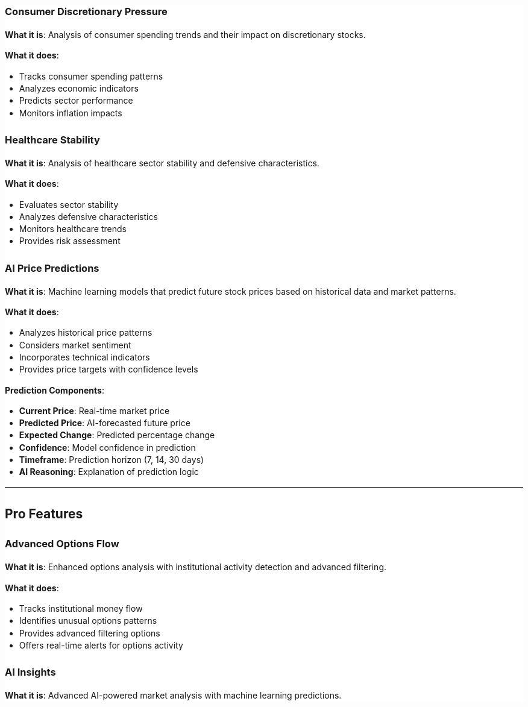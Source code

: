 ### Consumer Discretionary Pressure
**What it is**: Analysis of consumer spending trends and their impact on discretionary stocks.

**What it does**:
- Tracks consumer spending patterns
- Analyzes economic indicators
- Predicts sector performance
- Monitors inflation impacts

### Healthcare Stability
**What it is**: Analysis of healthcare sector stability and defensive characteristics.

**What it does**:
- Evaluates sector stability
- Analyzes defensive characteristics
- Monitors healthcare trends
- Provides risk assessment

### AI Price Predictions
**What it is**: Machine learning models that predict future stock prices based on historical data and market patterns.

**What it does**:
- Analyzes historical price patterns
- Considers market sentiment
- Incorporates technical indicators
- Provides price targets with confidence levels

**Prediction Components**:
- **Current Price**: Real-time market price
- **Predicted Price**: AI-forecasted future price
- **Expected Change**: Predicted percentage change
- **Confidence**: Model confidence in prediction
- **Timeframe**: Prediction horizon (7, 14, 30 days)
- **AI Reasoning**: Explanation of prediction logic

---

## Pro Features

### Advanced Options Flow
**What it is**: Enhanced options analysis with institutional activity detection and advanced filtering.

**What it does**:
- Tracks institutional money flow
- Identifies unusual options patterns
- Provides advanced filtering options
- Offers real-time alerts for options activity

### AI Insights
**What it is**: Advanced AI-powered market analysis with machine learning predictions.
